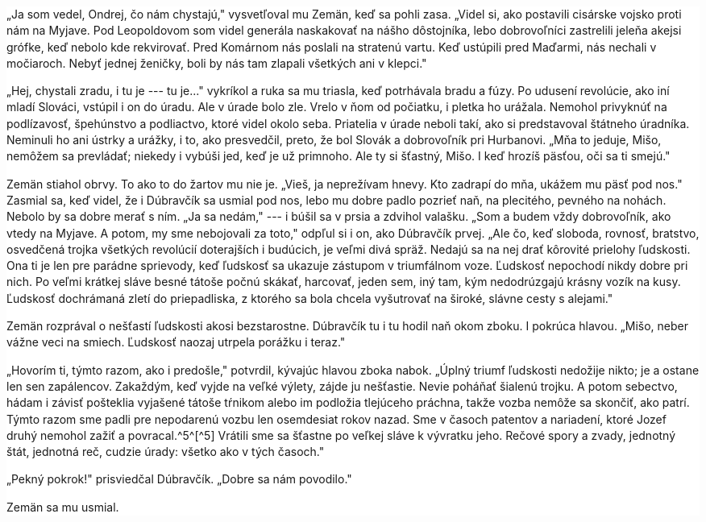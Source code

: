 „Ja som vedel, Ondrej, čo nám chystajú," vysvetľoval mu Zemän, keď sa
pohli zasa. „Videl si, ako postavili cisárske vojsko proti nám na
Myjave. Pod Leopoldovom som videl generála naskakovať na nášho
dôstojníka, lebo dobrovoľníci zastrelili jeleňa akejsi grófke, keď
nebolo kde rekvirovať. Pred Komárnom nás poslali na stratenú vartu. Keď
ustúpili pred Maďarmi, nás nechali v močiaroch. Nebyť jednej ženičky,
boli by nás tam zlapali všetkých ani v klepci."

„Hej, chystali zradu, i tu je --- tu je..." vykríkol a ruka sa mu
triasla, keď potrhávala bradu a fúzy. Po udusení revolúcie, ako iní
mladí Slováci, vstúpil i on do úradu. Ale v úrade bolo zle. Vrelo v ňom
od počiatku, i pletka ho urážala. Nemohol privyknúť na podlízavosť,
špehúnstvo a podliactvo, ktoré videl okolo seba. Priatelia v úrade
neboli takí, ako si predstavoval štátneho úradníka. Neminuli ho ani
ústrky a urážky, i to, ako presvedčil, preto, že bol Slovák a
dobrovoľník pri Hurbanovi. „Mňa to jeduje, Mišo, nemôžem sa prevládať;
niekedy i vybúši jed, keď je už primnoho. Ale ty si šťastný, Mišo. I keď
hrozíš päsťou, oči sa ti smejú."

Zemän stiahol obrvy. To ako to do žartov mu nie je. „Vieš, ja neprežívam
hnevy. Kto zadrapí do mňa, ukážem mu päsť pod nos." Zasmial sa, keď
videl, že i Dúbravčík sa usmial pod nos, lebo mu dobre padlo pozrieť
naň, na plecitého, pevného na nohách. Nebolo by sa dobre merať s ním.
„Ja sa nedám," --- i búšil sa v prsia a zdvihol valašku. „Som a budem
vždy dobrovoľník, ako vtedy na Myjave. A potom, my sme nebojovali za
toto," odpľul si i on, ako Dúbravčík prvej. „Ale čo, keď sloboda,
rovnosť, bratstvo, osvedčená trojka všetkých revolúcií doterajších i
budúcich, je veľmi divá spräž. Nedajú sa na nej drať kôrovité prielohy
ľudskosti. Ona ti je len pre parádne sprievody, keď ľudskosť sa ukazuje
zástupom v triumfálnom voze. Ľudskosť nepochodí nikdy dobre pri nich. Po
veľmi krátkej sláve besné tátoše počnú skákať, harcovať, jeden sem, iný
tam, kým nedodrúzgajú krásny vozík na kusy. Ľudskosť dochrámaná zletí do
priepadliska, z ktorého sa bola chcela vyšutrovať na široké, slávne
cesty s alejami."

Zemän rozprával o nešťastí ľudskosti akosi bezstarostne. Dúbravčík tu i
tu hodil naň okom zboku. I pokrúca hlavou. „Mišo, neber vážne veci na
smiech. Ľudskosť naozaj utrpela porážku i teraz."

„Hovorím ti, týmto razom, ako i predošle," potvrdil, kývajúc hlavou
zboka nabok. „Úplný triumf ľudskosti nedožije nikto; je a ostane len sen
zapálencov. Zakaždým, keď vyjde na veľké výlety, zájde ju nešťastie.
Nevie poháňať šialenú trojku. A potom sebectvo, hádam i závisť pošteklia
vyjašené tátoše tŕnikom alebo im podložia tlejúceho práchna, takže vozba
nemôže sa skončiť, ako patrí. Týmto razom sme padli pre nepodarenú vozbu
len osemdesiat rokov nazad. Sme v časoch patentov a nariadení, ktoré
Jozef druhý nemohol zažiť a povracal.^5^[^5] Vrátili sme sa šťastne po
veľkej sláve k vývratku jeho. Rečové spory a zvady, jednotný štát,
jednotná reč, cudzie úrady: všetko ako v tých časoch."

„Pekný pokrok!" prisviedčal Dúbravčík. „Dobre sa nám povodilo."

Zemän sa mu usmial.
